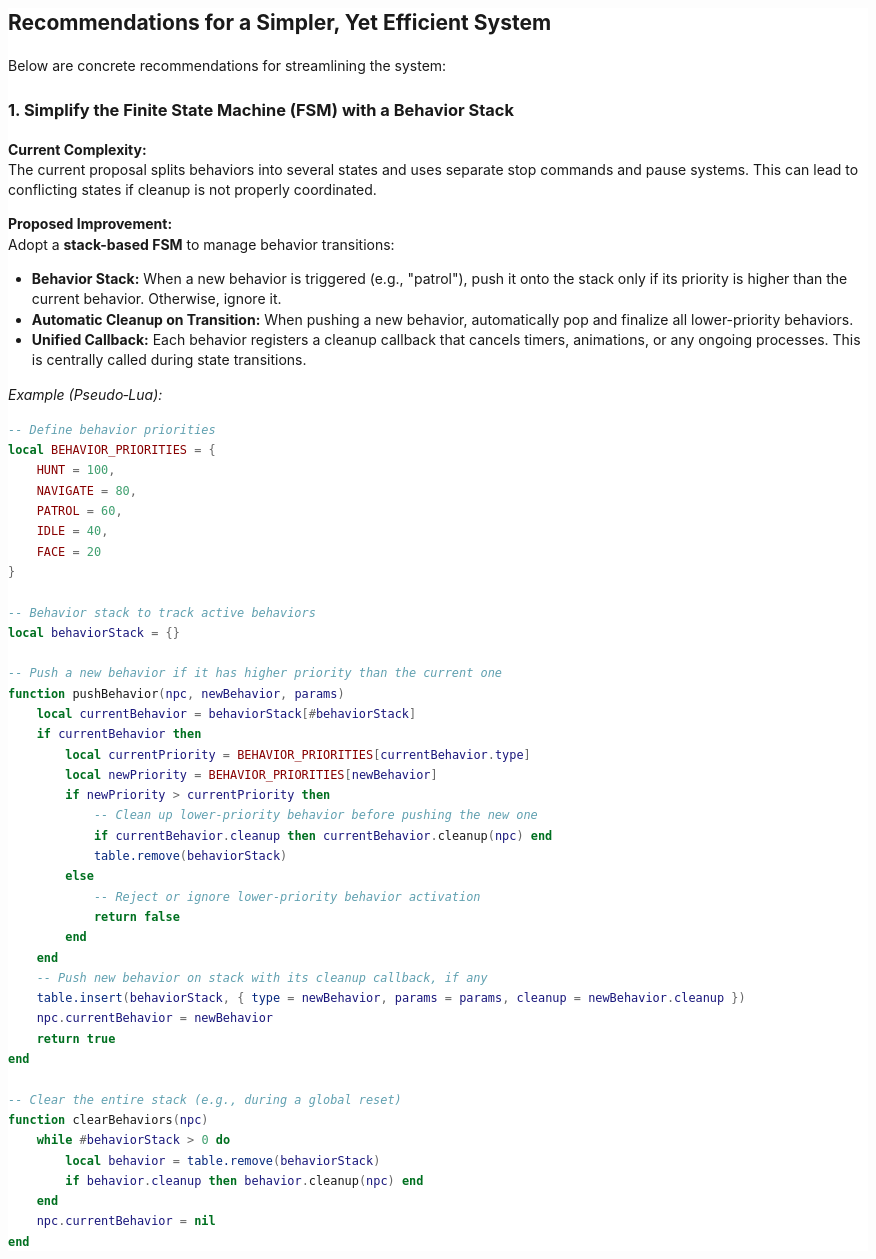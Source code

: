 
## Recommendations for a Simpler, Yet Efficient System

Below are concrete recommendations for streamlining the system:

### 1. Simplify the Finite State Machine (FSM) with a Behavior Stack

**Current Complexity:**  
The current proposal splits behaviors into several states and uses separate stop commands and pause systems. This can lead to conflicting states if cleanup is not properly coordinated.

**Proposed Improvement:**  
Adopt a **stack-based FSM** to manage behavior transitions:
- **Behavior Stack:** When a new behavior is triggered (e.g., "patrol"), push it onto the stack only if its priority is higher than the current behavior. Otherwise, ignore it.
- **Automatic Cleanup on Transition:** When pushing a new behavior, automatically pop and finalize all lower-priority behaviors.
- **Unified Callback:** Each behavior registers a cleanup callback that cancels timers, animations, or any ongoing processes. This is centrally called during state transitions.

*Example (Pseudo‑Lua):*
```lua
-- Define behavior priorities
local BEHAVIOR_PRIORITIES = {
    HUNT = 100,
    NAVIGATE = 80,
    PATROL = 60,
    IDLE = 40,
    FACE = 20
}

-- Behavior stack to track active behaviors
local behaviorStack = {}

-- Push a new behavior if it has higher priority than the current one
function pushBehavior(npc, newBehavior, params)
    local currentBehavior = behaviorStack[#behaviorStack]
    if currentBehavior then
        local currentPriority = BEHAVIOR_PRIORITIES[currentBehavior.type]
        local newPriority = BEHAVIOR_PRIORITIES[newBehavior]
        if newPriority > currentPriority then
            -- Clean up lower-priority behavior before pushing the new one
            if currentBehavior.cleanup then currentBehavior.cleanup(npc) end
            table.remove(behaviorStack)
        else
            -- Reject or ignore lower-priority behavior activation
            return false
        end
    end
    -- Push new behavior on stack with its cleanup callback, if any
    table.insert(behaviorStack, { type = newBehavior, params = params, cleanup = newBehavior.cleanup })
    npc.currentBehavior = newBehavior
    return true
end

-- Clear the entire stack (e.g., during a global reset)
function clearBehaviors(npc)
    while #behaviorStack > 0 do
        local behavior = table.remove(behaviorStack)
        if behavior.cleanup then behavior.cleanup(npc) end
    end
    npc.currentBehavior = nil
end
```